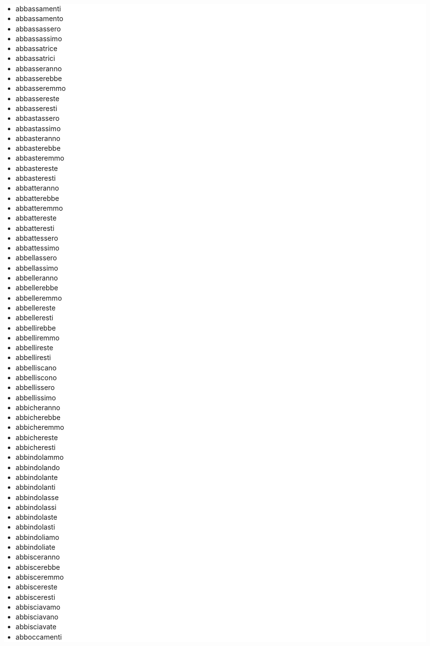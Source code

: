  *  abbassamenti
 *  abbassamento
 *  abbassassero
 *  abbassassimo
 *  abbassatrice
 *  abbassatrici
 *  abbasseranno
 *  abbasserebbe
 *  abbasseremmo
 *  abbassereste
 *  abbasseresti
 *  abbastassero
 *  abbastassimo
 *  abbasteranno
 *  abbasterebbe
 *  abbasteremmo
 *  abbastereste
 *  abbasteresti
 *  abbatteranno
 *  abbatterebbe
 *  abbatteremmo
 *  abbattereste
 *  abbatteresti
 *  abbattessero
 *  abbattessimo
 *  abbellassero
 *  abbellassimo
 *  abbelleranno
 *  abbellerebbe
 *  abbelleremmo
 *  abbellereste
 *  abbelleresti
 *  abbellirebbe
 *  abbelliremmo
 *  abbellireste
 *  abbelliresti
 *  abbelliscano
 *  abbelliscono
 *  abbellissero
 *  abbellissimo
 *  abbicheranno
 *  abbicherebbe
 *  abbicheremmo
 *  abbichereste
 *  abbicheresti
 *  abbindolammo
 *  abbindolando
 *  abbindolante
 *  abbindolanti
 *  abbindolasse
 *  abbindolassi
 *  abbindolaste
 *  abbindolasti
 *  abbindoliamo
 *  abbindoliate
 *  abbisceranno
 *  abbiscerebbe
 *  abbisceremmo
 *  abbiscereste
 *  abbisceresti
 *  abbisciavamo
 *  abbisciavano
 *  abbisciavate
 *  abboccamenti
